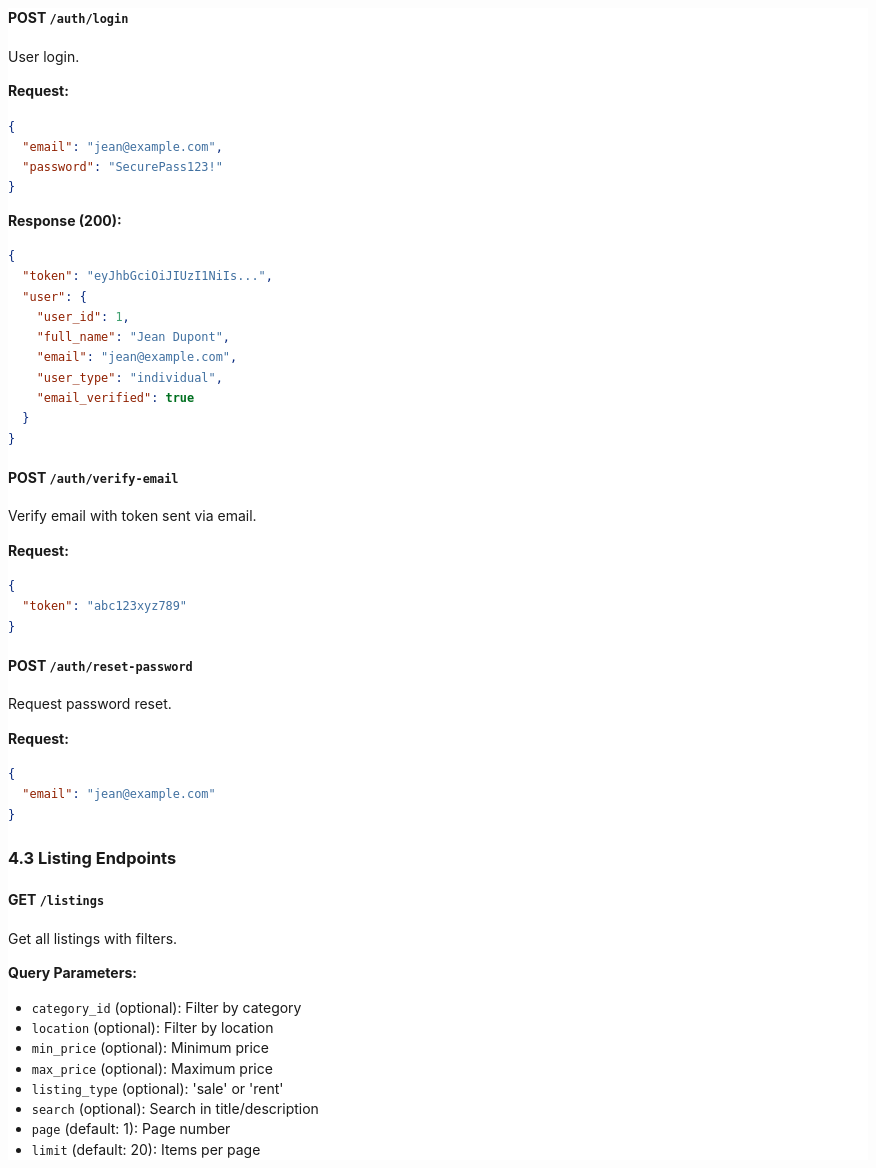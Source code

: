#### POST `/auth/login`
User login.

**Request:**
```json
{
  "email": "jean@example.com",
  "password": "SecurePass123!"
}
```

**Response (200):**
```json
{
  "token": "eyJhbGciOiJIUzI1NiIs...",
  "user": {
    "user_id": 1,
    "full_name": "Jean Dupont",
    "email": "jean@example.com",
    "user_type": "individual",
    "email_verified": true
  }
}
```

#### POST `/auth/verify-email`
Verify email with token sent via email.

**Request:**
```json
{
  "token": "abc123xyz789"
}
```

#### POST `/auth/reset-password`
Request password reset.

**Request:**
```json
{
  "email": "jean@example.com"
}
```

### 4.3 Listing Endpoints

#### GET `/listings`
Get all listings with filters.

**Query Parameters:**
- `category_id` (optional): Filter by category
- `location` (optional): Filter by location
- `min_price` (optional): Minimum price
- `max_price` (optional): Maximum price
- `listing_type` (optional): 'sale' or 'rent'
- `search` (optional): Search in title/description
- `page` (default: 1): Page number
- `limit` (default: 20): Items per page
